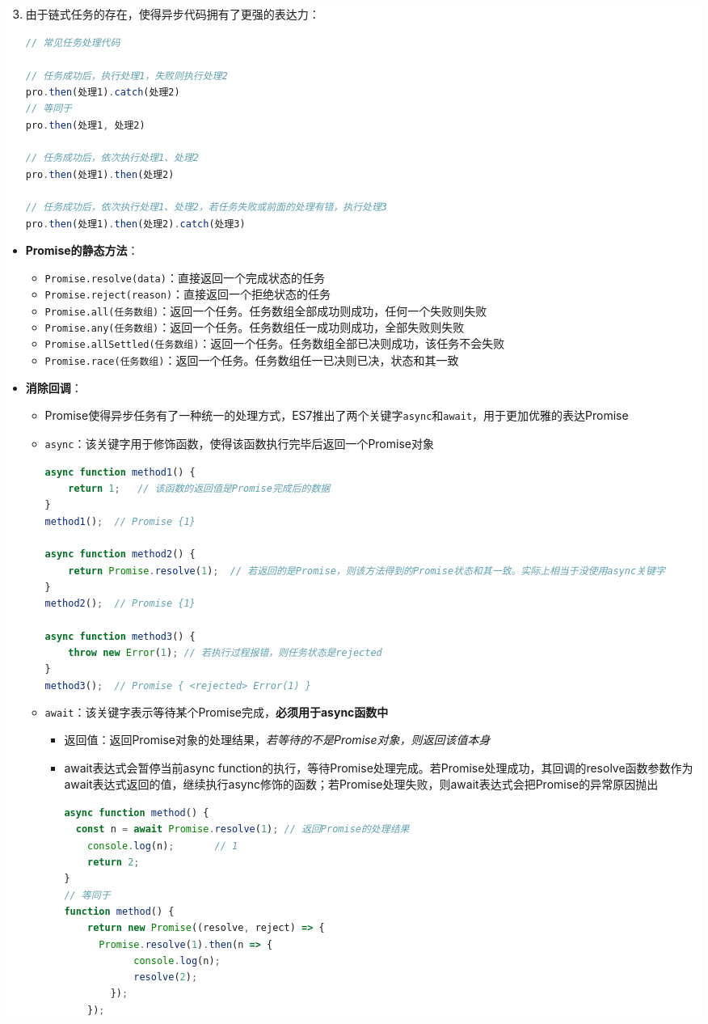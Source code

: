   3. 由于链式任务的存在，使得异步代码拥有了更强的表达力：

     ```js
     // 常见任务处理代码
     
     // 任务成功后，执行处理1，失败则执行处理2
     pro.then(处理1).catch(处理2)
     // 等同于
     pro.then(处理1, 处理2)
     
     // 任务成功后，依次执行处理1、处理2
     pro.then(处理1).then(处理2)
     
     // 任务成功后，依次执行处理1、处理2，若任务失败或前面的处理有错，执行处理3
     pro.then(处理1).then(处理2).catch(处理3)
     ```

     

- **Promise的静态方法**：

  - `Promise.resolve(data)`：直接返回一个完成状态的任务
  - `Promise.reject(reason)`：直接返回一个拒绝状态的任务
  - `Promise.all(任务数组)`：返回一个任务。任务数组全部成功则成功，任何一个失败则失败
  - `Promise.any(任务数组)`：返回一个任务。任务数组任一成功则成功，全部失败则失败
  - `Promise.allSettled(任务数组)`：返回一个任务。任务数组全部已决则成功，该任务不会失败
  - `Promise.race(任务数组)`：返回一个任务。任务数组任一已决则已决，状态和其一致

- **消除回调**：

  - Promise使得异步任务有了一种统一的处理方式，ES7推出了两个关键字`async`和`await`，用于更加优雅的表达Promise

  - `async`：该关键字用于修饰函数，使得该函数执行完毕后返回一个Promise对象

    ```js
    async function method1() {
        return 1;	// 该函数的返回值是Promise完成后的数据
    }
    method1();	// Promise {1}
    
    async function method2() {
        return Promise.resolve(1);	// 若返回的是Promise，则该方法得到的Promise状态和其一致。实际上相当于没使用async关键字
    }
    method2();	// Promise {1}
    
    async function method3() {
        throw new Error(1);	// 若执行过程报错，则任务状态是rejected
    }
    method3();	// Promise { <rejected> Error(1) }
    ```

  - `await`：该关键字表示等待某个Promise完成，**必须用于async函数中**

    - 返回值：返回Promise对象的处理结果，*若等待的不是Promise对象，则返回该值本身*

    - await表达式会暂停当前async function的执行，等待Promise处理完成。若Promise处理成功，其回调的resolve函数参数作为await表达式返回的值，继续执行async修饰的函数；若Promise处理失败，则await表达式会把Promise的异常原因抛出
    
      ```js
      async function method() {
      	const n = await Promise.resolve(1);	// 返回Promise的处理结果
          console.log(n);		// 1
          return 2;
      }
      // 等同于
      function method() {
          return new Promise((resolve, reject) => {
      		Promise.resolve(1).then(n => {
                  console.log(n);
                  resolve(2);
              });
          });